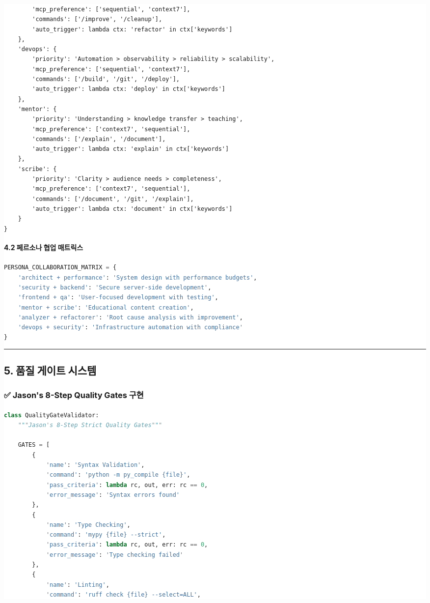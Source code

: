 ```
        'mcp_preference': ['sequential', 'context7'],
        'commands': ['/improve', '/cleanup'],
        'auto_trigger': lambda ctx: 'refactor' in ctx['keywords']
    },
    'devops': {
        'priority': 'Automation > observability > reliability > scalability',
        'mcp_preference': ['sequential', 'context7'],
        'commands': ['/build', '/git', '/deploy'],
        'auto_trigger': lambda ctx: 'deploy' in ctx['keywords']
    },
    'mentor': {
        'priority': 'Understanding > knowledge transfer > teaching',
        'mcp_preference': ['context7', 'sequential'],
        'commands': ['/explain', '/document'],
        'auto_trigger': lambda ctx: 'explain' in ctx['keywords']
    },
    'scribe': {
        'priority': 'Clarity > audience needs > completeness',
        'mcp_preference': ['context7', 'sequential'],
        'commands': ['/document', '/git', '/explain'],
        'auto_trigger': lambda ctx: 'document' in ctx['keywords']
    }
}
```

#### 4.2 페르소나 협업 매트릭스

```python
PERSONA_COLLABORATION_MATRIX = {
    'architect + performance': 'System design with performance budgets',
    'security + backend': 'Secure server-side development',
    'frontend + qa': 'User-focused development with testing',
    'mentor + scribe': 'Educational content creation',
    'analyzer + refactorer': 'Root cause analysis with improvement',
    'devops + security': 'Infrastructure automation with compliance'
}
```

---

## 5. 품질 게이트 시스템

### ✅ Jason's 8-Step Quality Gates 구현

```python
class QualityGateValidator:
    """Jason's 8-Step Strict Quality Gates"""
    
    GATES = [
        {
            'name': 'Syntax Validation',
            'command': 'python -m py_compile {file}',
            'pass_criteria': lambda rc, out, err: rc == 0,
            'error_message': 'Syntax errors found'
        },
        {
            'name': 'Type Checking',
            'command': 'mypy {file} --strict',
            'pass_criteria': lambda rc, out, err: rc == 0,
            'error_message': 'Type checking failed'
        },
        {
            'name': 'Linting',
            'command': 'ruff check {file} --select=ALL',
```